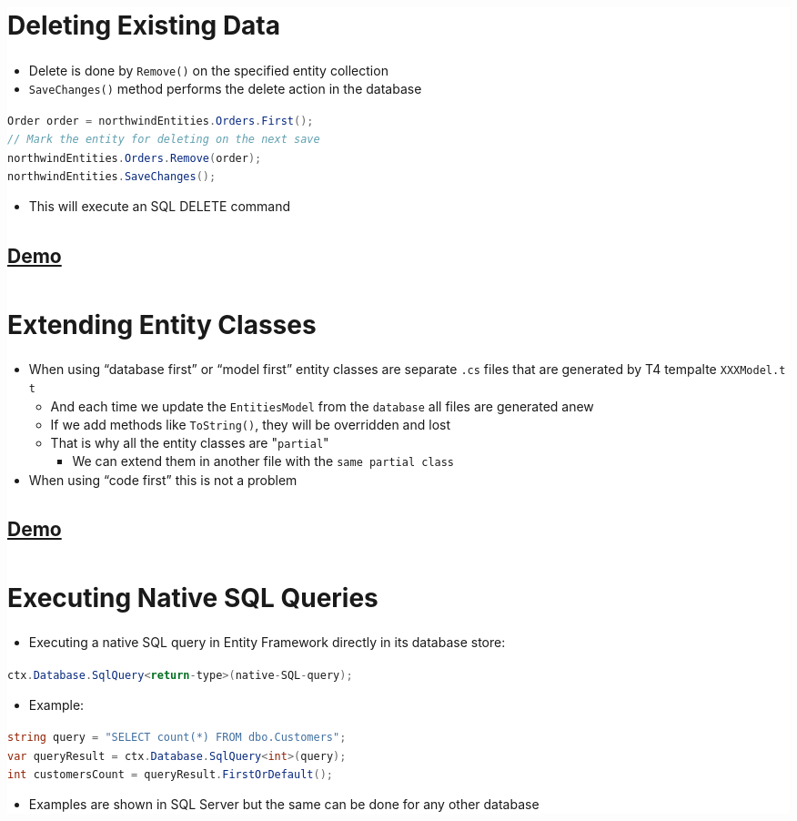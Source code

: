 
# Deleting Existing Data
*   Delete is done by `Remove()` on the specified entity collection
*   `SaveChanges()` method performs the delete action in the database

```cs
Order order = northwindEntities.Orders.First();
// Mark the entity for deleting on the next save
northwindEntities.Orders.Remove(order);
northwindEntities.SaveChanges();
```
*   This will execute an SQL DELETE command 



## [Demo](https://github.com/TelerikAcademy/Databases/blob/master/08.%20Entity%20Framework/Demo/UpdatingDeletingInsertingData/UpdatingDeletingInsertingData.cs)






# Extending Entity Classes
*   When using “database first” or “model first” entity classes are separate `.cs` files that are generated by T4 tempalte `XXXModel.tt`
    *   And each time we update the `EntitiesModel` from the `database` all files are generated anew
    *   If we add methods like `ToString()`, they will be overridden and lost
    *   That is why all the entity classes are "`partial`"
        *   We can extend them in another file with the `same partial class`
*   When using “code first” this is not a problem



## [Demo]()





# Executing Native SQL Queries
*   Executing a native SQL query in Entity Framework directly in its database store:

```cs
ctx.Database.SqlQuery<return-type>(native-SQL-query);
```
*   Example:

```cs
string query = "SELECT count(*) FROM dbo.Customers";
var queryResult = ctx.Database.SqlQuery<int>(query);
int customersCount = queryResult.FirstOrDefault();
```
*   Examples are shown in SQL Server but the same can be done for any other database
